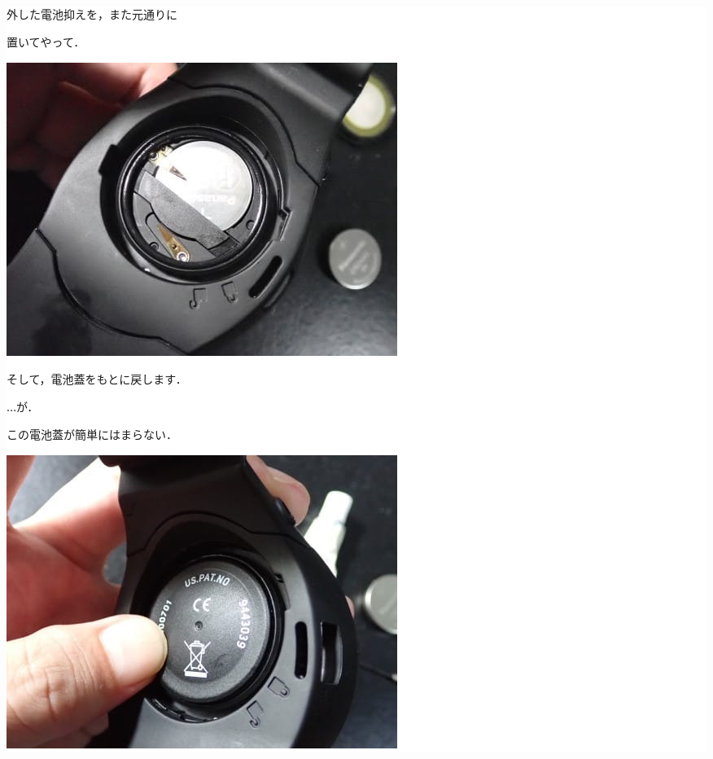 





外した電池抑えを，また元通りに


置いてやって．




![c496af2ed2d9538ed61078ec5d655e1a.jpg](images/c496af2ed2d9538ed61078ec5d655e1a.jpg)







そして，電池蓋をもとに戻します．


…が．


この電池蓋が簡単にはまらない．




![8a3d811cbfecbf846df1f3ffacdee726.jpg](images/8a3d811cbfecbf846df1f3ffacdee726.jpg)
